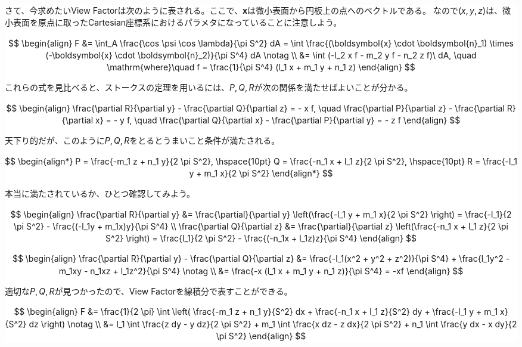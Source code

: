 さて、今求めたいView Factorは次のように表される。ここで、$\bm{x}$は微小表面から円板上の点へのベクトルである。
なので$(x, y, z)$は、微小表面を原点に取ったCartesian座標系におけるパラメタになっていることに注意しよう。

$$
\begin{align}
F &= \int_A \frac{\cos \psi \cos \lambda}{\pi S^2} dA
= \int \frac{(\boldsymbol{x} \cdot \boldsymbol{n}_1) \times (-\boldsymbol{x} \cdot \boldsymbol{n}_2)}{\pi S^4} dA \notag \\
&= \int (-l_2 x f - m_2 y f - n_2 z f)\ dA, \quad
\mathrm{where}\quad f = \frac{1}{\pi S^4} (l_1 x + m_1 y + n_1 z)
\end{align}
$$

これらの式を見比べると、ストークスの定理を用いるには、$P,Q,R$が次の関係を満たせばよいことが分かる。

$$
\begin{align}
\frac{\partial R}{\partial y} - \frac{\partial Q}{\partial z} = - x f, \quad
\frac{\partial P}{\partial z} - \frac{\partial R}{\partial x} = - y f, \quad
\frac{\partial Q}{\partial x} - \frac{\partial P}{\partial y} = - z f
\end{align}
$$

天下り的だが、このように$P,Q,R$をとるとうまいこと条件が満たされる。

$$
\begin{align*}
P = \frac{-m_1 z + n_1 y}{2 \pi S^2}, \hspace{10pt}
Q = \frac{-n_1 x + l_1 z}{2 \pi S^2}, \hspace{10pt}
R = \frac{-l_1 y + m_1 x}{2 \pi S^2}
\end{align*}
$$

本当に満たされているか、ひとつ確認してみよう。

$$
\begin{align}
\frac{\partial R}{\partial y} &= \frac{\partial}{\partial y} \left(\frac{-l_1 y + m_1 x}{2 \pi S^2} \right) = \frac{-l_1}{2 \pi S^2} - \frac{(-l_1y + m_1x)y}{\pi S^4} \\
\frac{\partial Q}{\partial z} &= \frac{\partial}{\partial z} \left(\frac{-n_1 x + l_1 z}{2 \pi S^2} \right) = \frac{l_1}{2 \pi S^2} - \frac{(-n_1x + l_1z)z}{\pi S^4}
\end{align}
$$

$$
\begin{align}
\frac{\partial R}{\partial y} - \frac{\partial Q}{\partial z}
&= \frac{-l_1(x^2 + y^2 + z^2)}{\pi S^4} + \frac{l_1y^2 - m_1xy - n_1xz + l_1z^2}{\pi S^4} \notag \\
&= \frac{-x (l_1 x + m_1 y + n_1 z)}{\pi S^4} = -xf
\end{align}
$$

適切な$P,Q,R$が見つかったので、View Factorを線積分で表すことができる。

$$
\begin{align}
F &= \frac{1}{2 \pi} \int \left( \frac{-m_1 z + n_1 y}{S^2} dx + \frac{-n_1 x + l_1 z}{S^2} dy + \frac{-l_1 y + m_1 x}{S^2} dz \right) \notag \\
&= l_1 \int \frac{z dy - y dz}{2 \pi S^2} + m_1 \int \frac{x dz - z dx}{2 \pi S^2} + n_1 \int \frac{y dx - x dy}{2 \pi S^2}
\end{align}
$$
